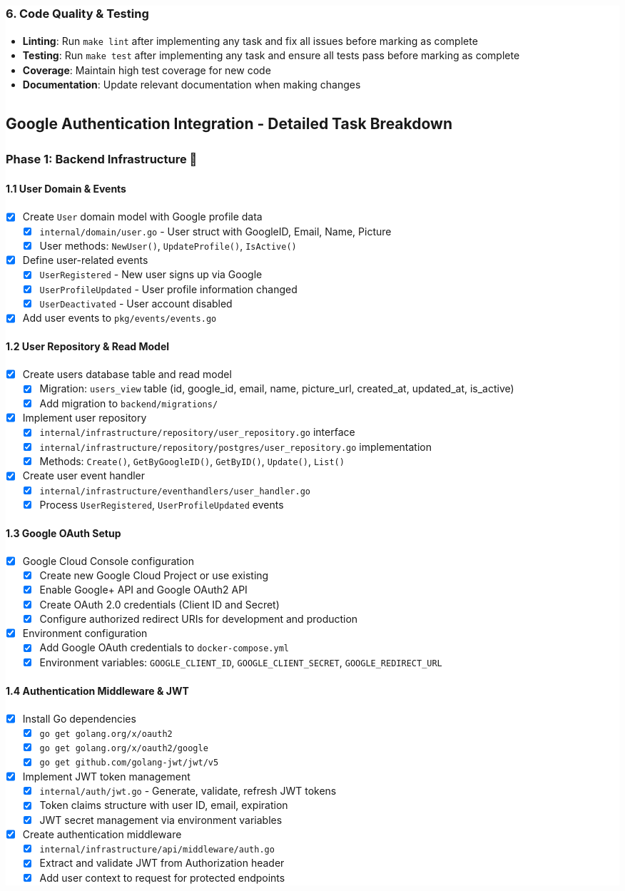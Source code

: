 ### 6. Code Quality & Testing
- **Linting**: Run `make lint` after implementing any task and fix all issues before marking as complete
- **Testing**: Run `make test` after implementing any task and ensure all tests pass before marking as complete
- **Coverage**: Maintain high test coverage for new code
- **Documentation**: Update relevant documentation when making changes

## Google Authentication Integration - Detailed Task Breakdown

### Phase 1: Backend Infrastructure 🔴
#### 1.1 User Domain & Events
- [x] Create `User` domain model with Google profile data
  - [x] `internal/domain/user.go` - User struct with GoogleID, Email, Name, Picture
  - [x] User methods: `NewUser()`, `UpdateProfile()`, `IsActive()`
- [x] Define user-related events
  - [x] `UserRegistered` - New user signs up via Google
  - [x] `UserProfileUpdated` - User profile information changed
  - [x] `UserDeactivated` - User account disabled
- [x] Add user events to `pkg/events/events.go`

#### 1.2 User Repository & Read Model
- [x] Create users database table and read model
  - [x] Migration: `users_view` table (id, google_id, email, name, picture_url, created_at, updated_at, is_active)
  - [x] Add migration to `backend/migrations/`
- [x] Implement user repository
  - [x] `internal/infrastructure/repository/user_repository.go` interface
  - [x] `internal/infrastructure/repository/postgres/user_repository.go` implementation
  - [x] Methods: `Create()`, `GetByGoogleID()`, `GetByID()`, `Update()`, `List()`
- [x] Create user event handler
  - [x] `internal/infrastructure/eventhandlers/user_handler.go`
  - [x] Process `UserRegistered`, `UserProfileUpdated` events

#### 1.3 Google OAuth Setup
- [x] Google Cloud Console configuration
  - [x] Create new Google Cloud Project or use existing
  - [x] Enable Google+ API and Google OAuth2 API
  - [x] Create OAuth 2.0 credentials (Client ID and Secret)
  - [x] Configure authorized redirect URIs for development and production
- [x] Environment configuration
  - [x] Add Google OAuth credentials to `docker-compose.yml`
  - [x] Environment variables: `GOOGLE_CLIENT_ID`, `GOOGLE_CLIENT_SECRET`, `GOOGLE_REDIRECT_URL`

#### 1.4 Authentication Middleware & JWT
- [x] Install Go dependencies
  - [x] `go get golang.org/x/oauth2`
  - [x] `go get golang.org/x/oauth2/google`
  - [x] `go get github.com/golang-jwt/jwt/v5`
- [x] Implement JWT token management
  - [x] `internal/auth/jwt.go` - Generate, validate, refresh JWT tokens
  - [x] Token claims structure with user ID, email, expiration
  - [x] JWT secret management via environment variables
- [x] Create authentication middleware
  - [x] `internal/infrastructure/api/middleware/auth.go`
  - [x] Extract and validate JWT from Authorization header
  - [x] Add user context to request for protected endpoints
